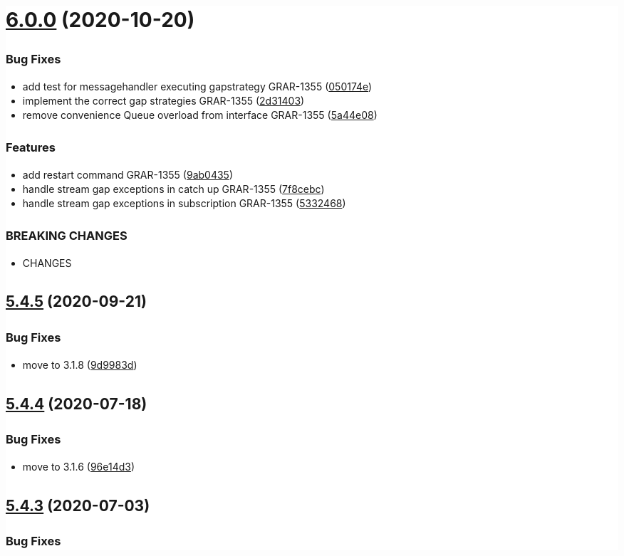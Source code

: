 # [6.0.0](https://github.com/informatievlaanderen/projector/compare/v5.4.5...v6.0.0) (2020-10-20)


### Bug Fixes

* add test for messagehandler executing gapstrategy GRAR-1355 ([050174e](https://github.com/informatievlaanderen/projector/commit/050174ea0f5541985230ef31d421d89e3591fee7))
* implement the correct gap strategies GRAR-1355 ([2d31403](https://github.com/informatievlaanderen/projector/commit/2d314032bee20e49b741b91f640ed22f263f6381))
* remove convenience Queue overload from interface GRAR-1355 ([5a44e08](https://github.com/informatievlaanderen/projector/commit/5a44e088dfe1c4371a505997dfdbf73661d5d6f9))


### Features

* add restart command GRAR-1355 ([9ab0435](https://github.com/informatievlaanderen/projector/commit/9ab04352f16a2dd5ac5e54ec5c190732b944c7e9))
* handle stream gap exceptions in catch up GRAR-1355 ([7f8cebc](https://github.com/informatievlaanderen/projector/commit/7f8cebc0efc61307105e2dc92edcffe0dc5a5ec8))
* handle stream gap exceptions in subscription GRAR-1355 ([5332468](https://github.com/informatievlaanderen/projector/commit/53324685fbb728e7bc5ca2762cbf26728ba6991c))


### BREAKING CHANGES

* CHANGES

## [5.4.5](https://github.com/informatievlaanderen/projector/compare/v5.4.4...v5.4.5) (2020-09-21)


### Bug Fixes

* move to 3.1.8 ([9d9983d](https://github.com/informatievlaanderen/projector/commit/9d9983d08d79b0ce980ecfa36666fed0a3be4610))

## [5.4.4](https://github.com/informatievlaanderen/projector/compare/v5.4.3...v5.4.4) (2020-07-18)


### Bug Fixes

* move to 3.1.6 ([96e14d3](https://github.com/informatievlaanderen/projector/commit/96e14d3f0237b31881ac9775950fb771eedafa95))

## [5.4.3](https://github.com/informatievlaanderen/projector/compare/v5.4.2...v5.4.3) (2020-07-03)


### Bug Fixes
